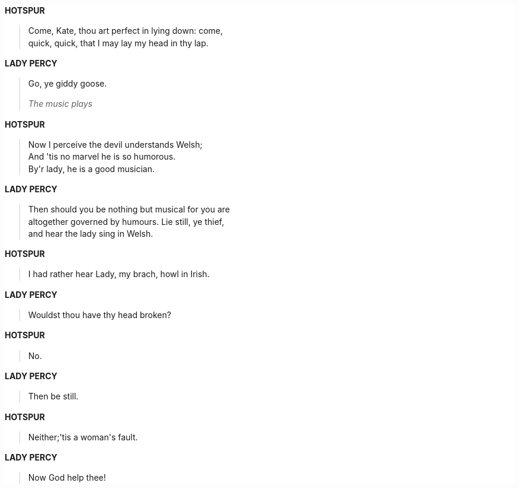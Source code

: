 <A NAME=speech55><b>HOTSPUR</b></a>
<blockquote>
<A NAME=230>Come, Kate, thou art perfect in lying down: come,</A><br>
<A NAME=231>quick, quick, that I may lay my head in thy lap.</A><br>
</blockquote>

<A NAME=speech56><b>LADY PERCY</b></a>
<blockquote>
<A NAME=232>Go, ye giddy goose.</A><br>
<p><i>The music plays</i></p>
</blockquote>

<A NAME=speech57><b>HOTSPUR</b></a>
<blockquote>
<A NAME=233>Now I perceive the devil understands Welsh;</A><br>
<A NAME=234>And 'tis no marvel he is so humorous.</A><br>
<A NAME=235>By'r lady, he is a good musician.</A><br>
</blockquote>

<A NAME=speech58><b>LADY PERCY</b></a>
<blockquote>
<A NAME=236>Then should you be nothing but musical for you are</A><br>
<A NAME=237>altogether governed by humours. Lie still, ye thief,</A><br>
<A NAME=238>and hear the lady sing in Welsh.</A><br>
</blockquote>

<A NAME=speech59><b>HOTSPUR</b></a>
<blockquote>
<A NAME=239>I had rather hear Lady, my brach, howl in Irish.</A><br>
</blockquote>

<A NAME=speech60><b>LADY PERCY</b></a>
<blockquote>
<A NAME=240>Wouldst thou have thy head broken?</A><br>
</blockquote>

<A NAME=speech61><b>HOTSPUR</b></a>
<blockquote>
<A NAME=241>No.</A><br>
</blockquote>

<A NAME=speech62><b>LADY PERCY</b></a>
<blockquote>
<A NAME=242>Then be still.</A><br>
</blockquote>

<A NAME=speech63><b>HOTSPUR</b></a>
<blockquote>
<A NAME=243>Neither;'tis a woman's fault.</A><br>
</blockquote>

<A NAME=speech64><b>LADY PERCY</b></a>
<blockquote>
<A NAME=244>Now God help thee!</A><br>
</blockquote>
